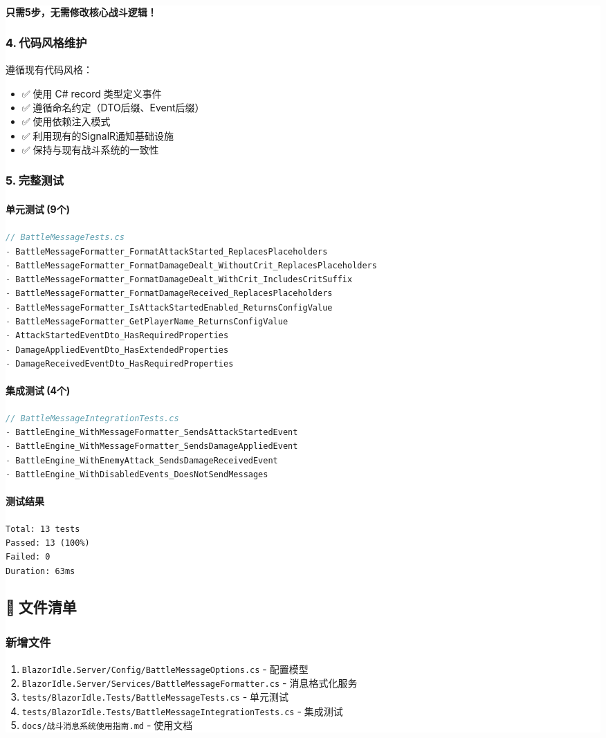 **只需5步，无需修改核心战斗逻辑！**

### 4. 代码风格维护

遵循现有代码风格：
- ✅ 使用 C# record 类型定义事件
- ✅ 遵循命名约定（DTO后缀、Event后缀）
- ✅ 使用依赖注入模式
- ✅ 利用现有的SignalR通知基础设施
- ✅ 保持与现有战斗系统的一致性

### 5. 完整测试

#### 单元测试 (9个)
```csharp
// BattleMessageTests.cs
- BattleMessageFormatter_FormatAttackStarted_ReplacesPlaceholders
- BattleMessageFormatter_FormatDamageDealt_WithoutCrit_ReplacesPlaceholders
- BattleMessageFormatter_FormatDamageDealt_WithCrit_IncludesCritSuffix
- BattleMessageFormatter_FormatDamageReceived_ReplacesPlaceholders
- BattleMessageFormatter_IsAttackStartedEnabled_ReturnsConfigValue
- BattleMessageFormatter_GetPlayerName_ReturnsConfigValue
- AttackStartedEventDto_HasRequiredProperties
- DamageAppliedEventDto_HasExtendedProperties
- DamageReceivedEventDto_HasRequiredProperties
```

#### 集成测试 (4个)
```csharp
// BattleMessageIntegrationTests.cs
- BattleEngine_WithMessageFormatter_SendsAttackStartedEvent
- BattleEngine_WithMessageFormatter_SendsDamageAppliedEvent
- BattleEngine_WithEnemyAttack_SendsDamageReceivedEvent
- BattleEngine_WithDisabledEvents_DoesNotSendMessages
```

#### 测试结果
```
Total: 13 tests
Passed: 13 (100%)
Failed: 0
Duration: 63ms
```

## 📁 文件清单

### 新增文件
1. `BlazorIdle.Server/Config/BattleMessageOptions.cs` - 配置模型
2. `BlazorIdle.Server/Services/BattleMessageFormatter.cs` - 消息格式化服务
3. `tests/BlazorIdle.Tests/BattleMessageTests.cs` - 单元测试
4. `tests/BlazorIdle.Tests/BattleMessageIntegrationTests.cs` - 集成测试
5. `docs/战斗消息系统使用指南.md` - 使用文档
